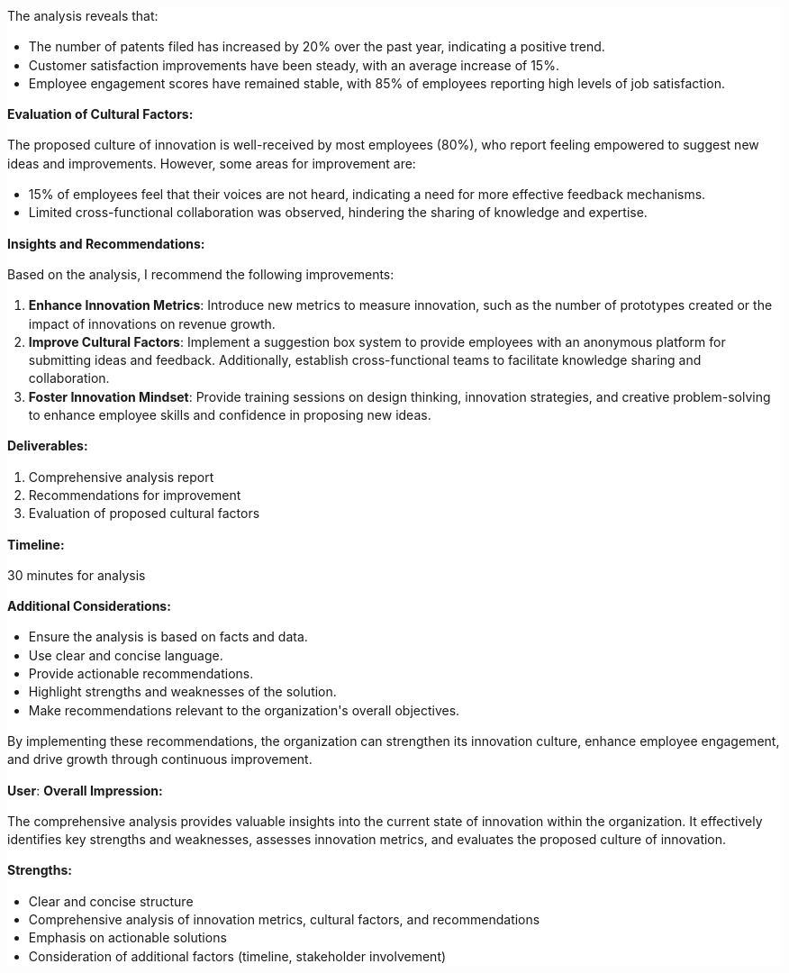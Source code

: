 The analysis reveals that:

* The number of patents filed has increased by 20% over the past year, indicating a positive trend.
* Customer satisfaction improvements have been steady, with an average increase of 15%.
* Employee engagement scores have remained stable, with 85% of employees reporting high levels of job satisfaction.

**Evaluation of Cultural Factors:**

The proposed culture of innovation is well-received by most employees (80%), who report feeling empowered to suggest new ideas and improvements. However, some areas for improvement are:

* 15% of employees feel that their voices are not heard, indicating a need for more effective feedback mechanisms.
* Limited cross-functional collaboration was observed, hindering the sharing of knowledge and expertise.

**Insights and Recommendations:**

Based on the analysis, I recommend the following improvements:

1. **Enhance Innovation Metrics**: Introduce new metrics to measure innovation, such as the number of prototypes created or the impact of innovations on revenue growth.
2. **Improve Cultural Factors**: Implement a suggestion box system to provide employees with an anonymous platform for submitting ideas and feedback. Additionally, establish cross-functional teams to facilitate knowledge sharing and collaboration.
3. **Foster Innovation Mindset**: Provide training sessions on design thinking, innovation strategies, and creative problem-solving to enhance employee skills and confidence in proposing new ideas.

**Deliverables:**

1. Comprehensive analysis report
2. Recommendations for improvement
3. Evaluation of proposed cultural factors

**Timeline:**

30 minutes for analysis

**Additional Considerations:**

* Ensure the analysis is based on facts and data.
* Use clear and concise language.
* Provide actionable recommendations.
* Highlight strengths and weaknesses of the solution.
* Make recommendations relevant to the organization's overall objectives.

By implementing these recommendations, the organization can strengthen its innovation culture, enhance employee engagement, and drive growth through continuous improvement.

**User**: **Overall Impression:**

The comprehensive analysis provides valuable insights into the current state of innovation within the organization. It effectively identifies key strengths and weaknesses, assesses innovation metrics, and evaluates the proposed culture of innovation.

**Strengths:**

* Clear and concise structure
* Comprehensive analysis of innovation metrics, cultural factors, and recommendations
* Emphasis on actionable solutions
* Consideration of additional factors (timeline, stakeholder involvement)
